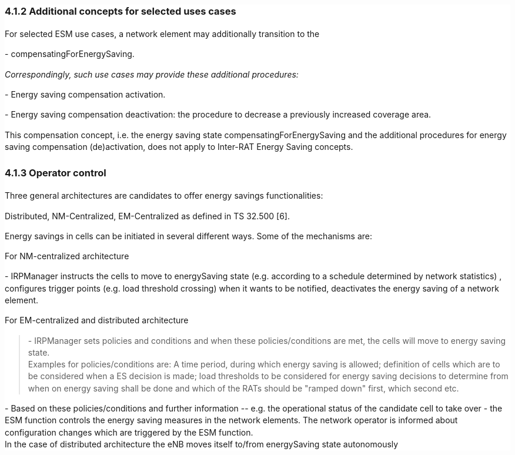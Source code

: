 ### 4.1.2 Additional concepts for selected uses cases

For selected ESM use cases, a network element may additionally
transition to the

\- compensatingForEnergySaving.

*Correspondingly, such use cases may provide these additional
procedures:*

\- Energy saving compensation activation.

\- Energy saving compensation deactivation: the procedure to decrease a
previously increased coverage area.

This compensation concept, i.e. the energy saving state
compensatingForEnergySaving and the additional procedures for energy
saving compensation (de)activation, does not apply to Inter-RAT Energy
Saving concepts.

### 4.1.3 Operator control 

Three general architectures are candidates to offer energy savings
functionalities:

Distributed, NM-Centralized, EM-Centralized as defined in TS 32.500
\[6\].

Energy savings in cells can be initiated in several different ways. Some
of the mechanisms are:

For NM-centralized architecture

\- IRPManager instructs the cells to move to energySaving state (e.g.
according to a schedule determined by network statistics) , configures
trigger points (e.g. load threshold crossing) when it wants to be
notified, deactivates the energy saving of a network element.

For EM-centralized and distributed architecture

> \- IRPManager sets policies and conditions and when these
> policies/conditions are met, the cells will move to energy saving
> state.\
> Examples for policies/conditions are: A time period, during which
> energy saving is allowed; definition of cells which are to be
> considered when a ES decision is made; load thresholds to be
> considered for energy saving decisions to determine from when on
> energy saving shall be done and which of the RATs should be "ramped
> down" first, which second etc.

\- Based on these policies/conditions and further information -- e.g.
the operational status of the candidate cell to take over - the ESM
function controls the energy saving measures in the network elements.
The network operator is informed about configuration changes which are
triggered by the ESM function.\
In the case of distributed architecture the eNB moves itself to/from
energySaving state autonomously
